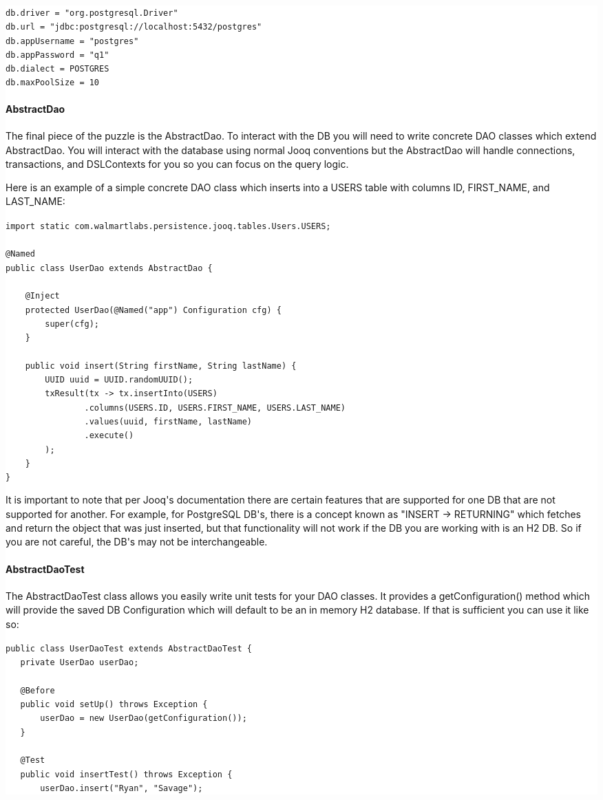 ```txt
db.driver = "org.postgresql.Driver"
db.url = "jdbc:postgresql://localhost:5432/postgres"
db.appUsername = "postgres"
db.appPassword = "q1"
db.dialect = POSTGRES
db.maxPoolSize = 10
```

#### AbstractDao
The final piece of the puzzle is the AbstractDao. To interact with the DB you
 will need to write concrete DAO classes which extend AbstractDao. You will 
 interact with the database using normal Jooq conventions but the AbstractDao
  will handle connections, transactions, and DSLContexts for you so you can 
  focus on the query logic.
  
  Here is an example of a simple concrete DAO class which inserts into a 
  USERS table with columns ID, FIRST_NAME, and LAST_NAME:
  
```$java
import static com.walmartlabs.persistence.jooq.tables.Users.USERS;

@Named
public class UserDao extends AbstractDao {

    @Inject
    protected UserDao(@Named("app") Configuration cfg) {
        super(cfg);
    }

    public void insert(String firstName, String lastName) {
        UUID uuid = UUID.randomUUID();
        txResult(tx -> tx.insertInto(USERS)
                .columns(USERS.ID, USERS.FIRST_NAME, USERS.LAST_NAME)
                .values(uuid, firstName, lastName)
                .execute()
        );
    }
}
```

It is important to note that per Jooq's documentation there are certain 
features that are supported for one DB that are not supported for another. 
For example, for PostgreSQL DB's, there is a concept known as "INSERT -> 
RETURNING" which fetches and return the object that was just inserted, but 
that functionality will not work if the DB you are working with is an H2 DB. 
So if you are not careful, the DB's may not be interchangeable.
    
    
#### AbstractDaoTest
The AbstractDaoTest class allows you easily write unit tests for your DAO 
classes. It provides a getConfiguration() method which will provide the saved
 DB Configuration which will default to be an in memory H2 database. If that 
 is sufficient you can use it like so: 
 ```$xslt
public class UserDaoTest extends AbstractDaoTest {
    private UserDao userDao;

    @Before
    public void setUp() throws Exception {
        userDao = new UserDao(getConfiguration());
    }

    @Test
    public void insertTest() throws Exception {
        userDao.insert("Ryan", "Savage");
 ```